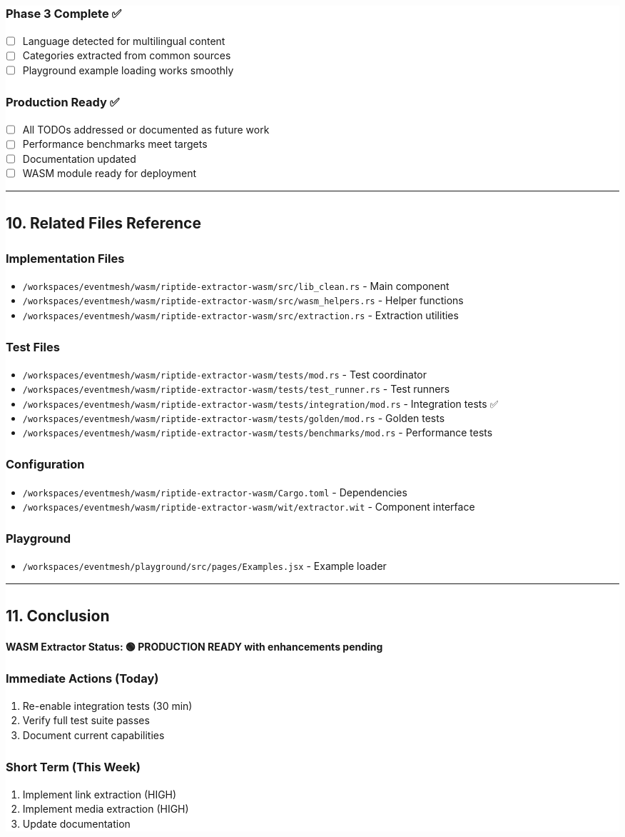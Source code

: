 ### Phase 3 Complete ✅
- [ ] Language detected for multilingual content
- [ ] Categories extracted from common sources
- [ ] Playground example loading works smoothly

### Production Ready ✅
- [ ] All TODOs addressed or documented as future work
- [ ] Performance benchmarks meet targets
- [ ] Documentation updated
- [ ] WASM module ready for deployment

---

## 10. Related Files Reference

### Implementation Files
- `/workspaces/eventmesh/wasm/riptide-extractor-wasm/src/lib_clean.rs` - Main component
- `/workspaces/eventmesh/wasm/riptide-extractor-wasm/src/wasm_helpers.rs` - Helper functions
- `/workspaces/eventmesh/wasm/riptide-extractor-wasm/src/extraction.rs` - Extraction utilities

### Test Files
- `/workspaces/eventmesh/wasm/riptide-extractor-wasm/tests/mod.rs` - Test coordinator
- `/workspaces/eventmesh/wasm/riptide-extractor-wasm/tests/test_runner.rs` - Test runners
- `/workspaces/eventmesh/wasm/riptide-extractor-wasm/tests/integration/mod.rs` - Integration tests ✅
- `/workspaces/eventmesh/wasm/riptide-extractor-wasm/tests/golden/mod.rs` - Golden tests
- `/workspaces/eventmesh/wasm/riptide-extractor-wasm/tests/benchmarks/mod.rs` - Performance tests

### Configuration
- `/workspaces/eventmesh/wasm/riptide-extractor-wasm/Cargo.toml` - Dependencies
- `/workspaces/eventmesh/wasm/riptide-extractor-wasm/wit/extractor.wit` - Component interface

### Playground
- `/workspaces/eventmesh/playground/src/pages/Examples.jsx` - Example loader

---

## 11. Conclusion

**WASM Extractor Status: 🟢 PRODUCTION READY with enhancements pending**

### Immediate Actions (Today)
1. Re-enable integration tests (30 min)
2. Verify full test suite passes
3. Document current capabilities

### Short Term (This Week)
1. Implement link extraction (HIGH)
2. Implement media extraction (HIGH)
3. Update documentation
